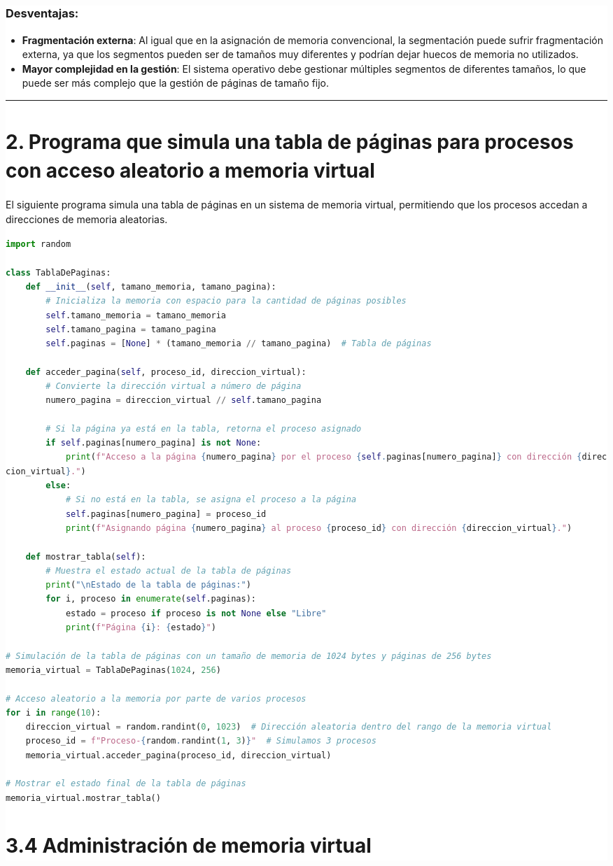 ### **Desventajas**:
- **Fragmentación externa**: Al igual que en la asignación de memoria convencional, la segmentación puede sufrir fragmentación externa, ya que los segmentos pueden ser de tamaños muy diferentes y podrían dejar huecos de memoria no utilizados.
- **Mayor complejidad en la gestión**: El sistema operativo debe gestionar múltiples segmentos de diferentes tamaños, lo que puede ser más complejo que la gestión de páginas de tamaño fijo.

---

# 2. **Programa que simula una tabla de páginas para procesos con acceso aleatorio a memoria virtual**

El siguiente programa simula una tabla de páginas en un sistema de memoria virtual, permitiendo que los procesos accedan a direcciones de memoria aleatorias.

```python
import random

class TablaDePaginas:
    def __init__(self, tamano_memoria, tamano_pagina):
        # Inicializa la memoria con espacio para la cantidad de páginas posibles
        self.tamano_memoria = tamano_memoria
        self.tamano_pagina = tamano_pagina
        self.paginas = [None] * (tamano_memoria // tamano_pagina)  # Tabla de páginas

    def acceder_pagina(self, proceso_id, direccion_virtual):
        # Convierte la dirección virtual a número de página
        numero_pagina = direccion_virtual // self.tamano_pagina

        # Si la página ya está en la tabla, retorna el proceso asignado
        if self.paginas[numero_pagina] is not None:
            print(f"Acceso a la página {numero_pagina} por el proceso {self.paginas[numero_pagina]} con dirección {direccion_virtual}.")
        else:
            # Si no está en la tabla, se asigna el proceso a la página
            self.paginas[numero_pagina] = proceso_id
            print(f"Asignando página {numero_pagina} al proceso {proceso_id} con dirección {direccion_virtual}.")

    def mostrar_tabla(self):
        # Muestra el estado actual de la tabla de páginas
        print("\nEstado de la tabla de páginas:")
        for i, proceso in enumerate(self.paginas):
            estado = proceso if proceso is not None else "Libre"
            print(f"Página {i}: {estado}")

# Simulación de la tabla de páginas con un tamaño de memoria de 1024 bytes y páginas de 256 bytes
memoria_virtual = TablaDePaginas(1024, 256)

# Acceso aleatorio a la memoria por parte de varios procesos
for i in range(10):
    direccion_virtual = random.randint(0, 1023)  # Dirección aleatoria dentro del rango de la memoria virtual
    proceso_id = f"Proceso-{random.randint(1, 3)}"  # Simulamos 3 procesos
    memoria_virtual.acceder_pagina(proceso_id, direccion_virtual)

# Mostrar el estado final de la tabla de páginas
memoria_virtual.mostrar_tabla()
```
# 3.4 Administración de memoria virtual
